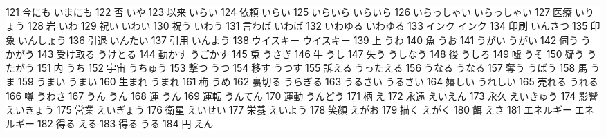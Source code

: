 121 今にも いまにも
122 否 いや
123 以来 いらい
124 依頼 いらい
125 いらいら いらいら
126 いらっしゃい いらっしゃい
127 医療 いりょう
128 岩 いわ
129 祝い いわい
130 祝う いわう
131 言わば いわば
132 いわゆる いわゆる
133 インク インク
134 印刷 いんさつ
135 印象 いんしょう
136 引退 いんたい
137 引用 いんよう
138 ウイスキー ウイスキー
139 上 うわ
140 魚 うお
141 うがい うがい
142 伺う うかがう
143 受け取る うけとる
144 動かす うごかす
145 兎 うさぎ
146 牛 うし
147 失う うしなう
148 後 うしろ
149 嘘 うそ
150 疑う うたがう
151 内 うち
152 宇宙 うちゅう
153 撃つ うつ
154 移す うつす
155 訴える うったえる
156 うなる うなる
157 奪う うばう
158 馬 うま
159 うまい うまい
160 生まれ うまれ
161 梅 うめ
162 裏切る うらぎる
163 うるさい うるさい
164 嬉しい うれしい
165 売れる うれる
166 噂 うわさ
167 うん うん
168 運 うん
169 運転 うんてん
170 運動 うんどう
171 柄 え
172 永遠 えいえん
173 永久 えいきゅう
174 影響 えいきょう
175 営業 えいぎょう
176 衛星 えいせい
177 栄養 えいよう
178 笑顔 えがお
179 描く えがく
180 餌 えさ
181 エネルギー エネルギー
182 得る える
183 得る うる
184 円 えん